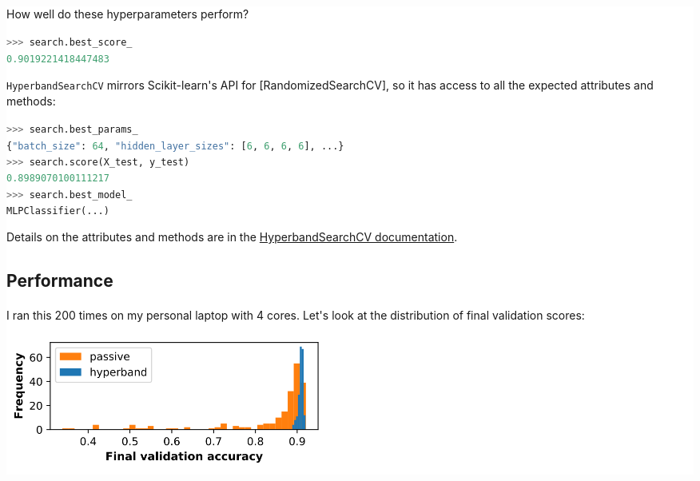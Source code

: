 [^dashboard]: But it probably won't be this fast: the video is sped up by a factor of 3.

<p>
<video width="600" style="max-width: 100%;" autoplay loop controls >
  <source src="/images/2019-hyperband/dashboard-compress.mp4" type="video/mp4" >
  Your browser does not support the video tag.
</video>
</p>

How well do these hyperparameters perform?

```python
>>> search.best_score_
0.9019221418447483
```

`HyperbandSearchCV` mirrors Scikit-learn's API for [RandomizedSearchCV], so it
has access to all the expected attributes and methods:

```python
>>> search.best_params_
{"batch_size": 64, "hidden_layer_sizes": [6, 6, 6, 6], ...}
>>> search.score(X_test, y_test)
0.8989070100111217
>>> search.best_model_
MLPClassifier(...)
```

Details on the attributes and methods are in the [HyperbandSearchCV
documentation][hyperband-docs].

[hyperband-docs]: https://ml.dask.org/modules/generated/dask_ml.model_selection.HyperbandSearchCV.html

## Performance



I ran this 200 times on my personal laptop with 4 cores.
Let's look at the distribution of final validation scores:

<img src="/images/2019-hyperband/synthetic/final-acc.svg"
style="max-width: 100%;"
 width="400px"/>


[scott sievert]: https://stsievert.com
[orig-post]: https://stsievert.com/blog/2019/09/27/dask-hyperparam-opt/
[dask]: https://dask.org
[dask-ml]: https://ml.dask.org/
[dask-ml-intro]: https://www.youtube.com/watch?v=tQBovBvSDvA
[yt-dask-intro]: https://www.youtube.com/watch?v=ods97a5Pzw0
[data-science-dask]: https://towardsdatascience.com/why-every-data-scientist-should-use-dask-81b2b850e15b
[why dask?]: https://docs.dask.org/en/latest/why.html
[dask-uw-cluster]: https://stsievert.com/blog/2016/09/09/dask-cluster/
[scipy19talk]: https://www.youtube.com/watch?v=x67K9FiPFBQ
[scipy19]: http://conference.scipy.org/proceedings/scipy2019/pdfs/scott_sievert.pdf
[^alpha]: Which amounts to choosing `alpha` in Scikit-learn's [Ridge](https://scikit-learn.org/stable/modules/generated/sklearn.linear_model.Ridge.html) or [LASSO](https://scikit-learn.org/stable/modules/generated/sklearn.linear_model.Lasso.html)
[^regularization]: Performance comparison: Scikit-learn's visualization of tuning a Support Vector Machine's (SVM) regularization parameter: [Scaling the regularization parameter for SVMs][sklearn-reg]
[tsne-study]: https://distill.pub/2016/misread-tsne/
[sklearn-reg]: https://scikit-learn.org/stable/auto_examples/svm/plot_svm_scale_c.html
[t-sne]: https://scikit-learn.org/stable/modules/generated/sklearn.manifold.TSNE.html
[tuning the hyperparameters of an estimator]: http://scikit-learn.org/stable/modules/grid_search.html
[hyperband-paper]: https://arxiv.org/pdf/1603.06560.pdf
[^first]: To the best of my knowledge, this is the first implementation of Hyperband with an advanced task scheduler
[^new]: It's been around since 2016... and some call that "old news."
[asha-ray]: https://ray.readthedocs.io/en/latest/tune-schedulers.html#asynchronous-hyperband
[asha]: https://arxiv.org/pdf/1810.05934.pdf
[randomizedsearchcv]: https://scikit-learn.org/stable/modules/generated/sklearn.model_selection.RandomizedSearchCV.html
[^qual]: More accurately, Hyperband will find close to the best model possible with $N$ `partial_fit` calls in expected score with high probability, where "close" means "within log terms of the upper bound on score". For details, see Corollary 1 of the [corresponding paper][scipy19] or Theorem 5 of [Hyperband's paper][hyperband-paper].
[an example use]: https://examples.dask.org/machine-learning/hyperparam-opt.html
[stsievert/dask-hyperband-comparison]: https://github.com/stsievert/dask-hyperband-comparison
[^skorch]: through the Scikit-learn API wrapper [skorch]
[^user-facing]: There's less tuning for adaptive step size methods like [Adam] or [Adagrad], but they might under-perform on the test data (see "[The Marginal Value of Adaptive Gradient Methods for Machine Learning][adamarginal]")
[adamarginal]: https://arxiv.org/abs/1705.08292
[adam]: https://arxiv.org/abs/1412.6980
[adagrad]: http://jmlr.org/papers/v12/duchi11a.html
[hyperband-docstring]: https://ml.dask.org/modules/generated/dask_ml.model_selection.HyperbandSearchCV.html#dask_ml.model_selection.HyperbandSearchCV
[interquartile range]: https://en.wikipedia.org/wiki/Interquartile_range
[^prior]: See Dask's documentation on [Prioritizing Work](https://distributed.dask.org/en/latest/priority.html)
[dask-prior]: https://distributed.dask.org/en/latest/priority.html
[skorch]: https://skorch.readthedocs.io/en/stable/
[pytorch]: https://pytorch.org/
[^scale-worker]: There's no time benefit to stopping jobs early if there are infinite workers; there's never a queue of jobs waiting to be run
[^same]: Everything is the same between different runs: the hyperparameters sampled, the model's internal random state, the data passed for fitting. Only the number of workers varies.
[dask/dask-ml #532]: https://github.com/dask/dask-ml/pull/532
[^pickle-post]: "[Pickle isn't slow, it's a protocol][matt-pickle]" by Matthew Rocklin
[matt-pickle]: http://matthewrocklin.com/blog/work/2018/07/23/protocols-pickle